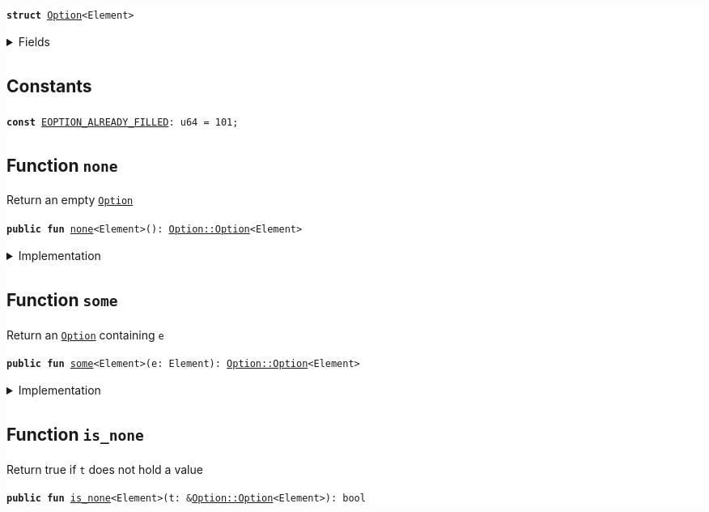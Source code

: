 
<pre><code><b>struct</b> <a href="Option.md#0x1_Option">Option</a>&lt;Element&gt;
</code></pre>



<details><summary>Fields</summary></details>

<a name="@Constants_0"></a>

## Constants


<a name="0x1_Option_EOPTION_ALREADY_FILLED"></a>



<pre><code><b>const</b> <a href="Option.md#0x1_Option_EOPTION_ALREADY_FILLED">EOPTION_ALREADY_FILLED</a>: u64 = 101;
</code></pre>



<a name="0x1_Option_none"></a>

## Function `none`

Return an empty <code><a href="Option.md#0x1_Option">Option</a></code>


<pre><code><b>public</b> <b>fun</b> <a href="Option.md#0x1_Option_none">none</a>&lt;Element&gt;(): <a href="Option.md#0x1_Option_Option">Option::Option</a>&lt;Element&gt;
</code></pre>



<details><summary>Implementation</summary></details>

<a name="0x1_Option_some"></a>

## Function `some`

Return an <code><a href="Option.md#0x1_Option">Option</a></code> containing <code>e</code>


<pre><code><b>public</b> <b>fun</b> <a href="Option.md#0x1_Option_some">some</a>&lt;Element&gt;(e: Element): <a href="Option.md#0x1_Option_Option">Option::Option</a>&lt;Element&gt;
</code></pre>



<details><summary>Implementation</summary></details>

<a name="0x1_Option_is_none"></a>

## Function `is_none`

Return true if <code>t</code> does not hold a value


<pre><code><b>public</b> <b>fun</b> <a href="Option.md#0x1_Option_is_none">is_none</a>&lt;Element&gt;(t: &<a href="Option.md#0x1_Option_Option">Option::Option</a>&lt;Element&gt;): bool
</code></pre>
